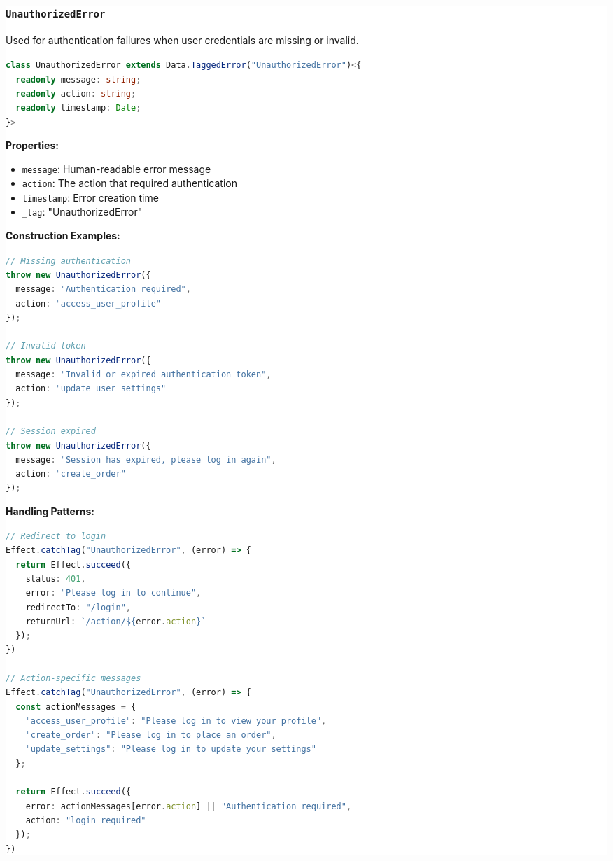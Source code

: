 ### `UnauthorizedError`

Used for authentication failures when user credentials are missing or invalid.

```typescript
class UnauthorizedError extends Data.TaggedError("UnauthorizedError")<{
  readonly message: string;
  readonly action: string;
  readonly timestamp: Date;
}>
```

**Properties:**
- `message`: Human-readable error message
- `action`: The action that required authentication
- `timestamp`: Error creation time
- `_tag`: "UnauthorizedError"

**Construction Examples:**

```typescript
// Missing authentication
throw new UnauthorizedError({
  message: "Authentication required",
  action: "access_user_profile"
});

// Invalid token
throw new UnauthorizedError({
  message: "Invalid or expired authentication token",
  action: "update_user_settings"
});

// Session expired
throw new UnauthorizedError({
  message: "Session has expired, please log in again",
  action: "create_order"
});
```

**Handling Patterns:**

```typescript
// Redirect to login
Effect.catchTag("UnauthorizedError", (error) => {
  return Effect.succeed({ 
    status: 401,
    error: "Please log in to continue", 
    redirectTo: "/login",
    returnUrl: `/action/${error.action}`
  });
})

// Action-specific messages
Effect.catchTag("UnauthorizedError", (error) => {
  const actionMessages = {
    "access_user_profile": "Please log in to view your profile",
    "create_order": "Please log in to place an order",
    "update_settings": "Please log in to update your settings"
  };
  
  return Effect.succeed({
    error: actionMessages[error.action] || "Authentication required",
    action: "login_required"
  });
})
```
